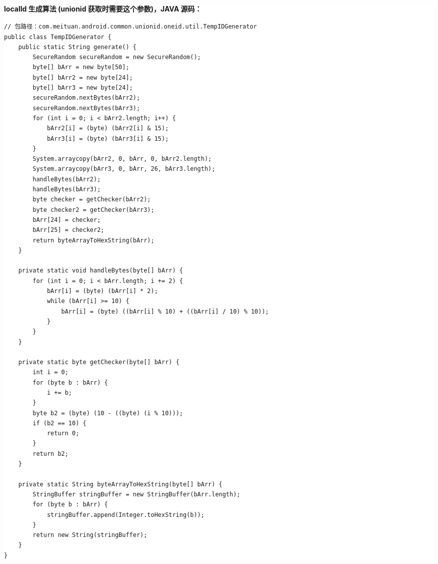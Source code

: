 **localId 生成算法 (unionid 获取时需要这个参数)，JAVA 源码：**

```
// 包路径：com.meituan.android.common.unionid.oneid.util.TempIDGenerator
public class TempIDGenerator {
    public static String generate() {
        SecureRandom secureRandom = new SecureRandom();
        byte[] bArr = new byte[50];
        byte[] bArr2 = new byte[24];
        byte[] bArr3 = new byte[24];
        secureRandom.nextBytes(bArr2);
        secureRandom.nextBytes(bArr3);
        for (int i = 0; i < bArr2.length; i++) {
            bArr2[i] = (byte) (bArr2[i] & 15);
            bArr3[i] = (byte) (bArr3[i] & 15);
        }
        System.arraycopy(bArr2, 0, bArr, 0, bArr2.length);
        System.arraycopy(bArr3, 0, bArr, 26, bArr3.length);
        handleBytes(bArr2);
        handleBytes(bArr3);
        byte checker = getChecker(bArr2);
        byte checker2 = getChecker(bArr3);
        bArr[24] = checker;
        bArr[25] = checker2;
        return byteArrayToHexString(bArr);
    }

    private static void handleBytes(byte[] bArr) {
        for (int i = 0; i < bArr.length; i += 2) {
            bArr[i] = (byte) (bArr[i] * 2);
            while (bArr[i] >= 10) {
                bArr[i] = (byte) ((bArr[i] % 10) + ((bArr[i] / 10) % 10));
            }
        }
    }

    private static byte getChecker(byte[] bArr) {
        int i = 0;
        for (byte b : bArr) {
            i += b;
        }
        byte b2 = (byte) (10 - ((byte) (i % 10)));
        if (b2 == 10) {
            return 0;
        }
        return b2;
    }

    private static String byteArrayToHexString(byte[] bArr) {
        StringBuffer stringBuffer = new StringBuffer(bArr.length);
        for (byte b : bArr) {
            stringBuffer.append(Integer.toHexString(b));
        }
        return new String(stringBuffer);
    }
}
```
